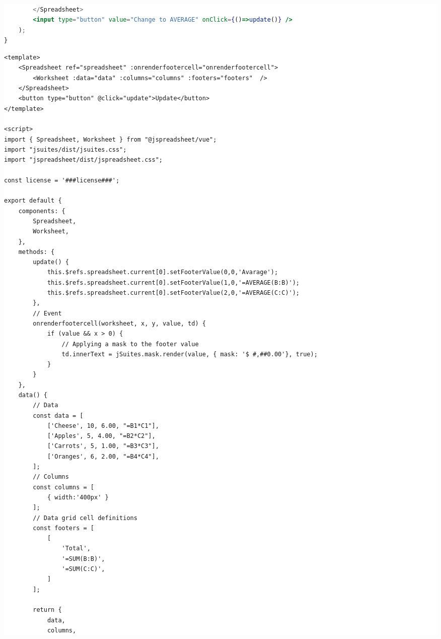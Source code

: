```jsx
        </Spreadsheet>
        <input type="button" value="Change to AVERAGE" onClick={()=>update()} />
    );
}
```
```vue
<template>
    <Spreadsheet ref="spreadsheet" :onrenderfootercell="onrenderfootercell">
        <Worksheet :data="data" :columns="columns" :footers="footers"  />
    </Spreadsheet>
    <button type="button" @click="update">Update</button>
</template>

<script>
import { Spreadsheet, Worksheet } from "@jspreadsheet/vue";
import "jsuites/dist/jsuites.css";
import "jspreadsheet/dist/jspreadsheet.css";

const license = '###license###';

export default {
    components: {
        Spreadsheet,
        Worksheet,
    },
    methods: {
        update() {
            this.$refs.spreadsheet.current[0].setFooterValue(0,0,'Avarage');
            this.$refs.spreadsheet.current[0].setFooterValue(1,0,'=AVERAGE(B:B)');
            this.$refs.spreadsheet.current[0].setFooterValue(2,0,'=AVERAGE(C:C)');
        },
        // Event
        onrenderfootercell(worksheet, x, y, value, td) {
            if (value && x > 0) {
                // Applying a mask to the footer value
                td.innerText = jSuites.mask.render(value, { mask: '$ #,##0.00'}, true);
            }
        }
    },
    data() {
        // Data
        const data = [
            ['Cheese', 10, 6.00, "=B1*C1"],
            ['Apples', 5, 4.00, "=B2*C2"],
            ['Carrots', 5, 1.00, "=B3*C3"],
            ['Oranges', 6, 2.00, "=B4*C4"],
        ];
        // Columns
        const columns = [
            { width:'400px' }
        ];
        // Data grid cell definitions
        const footers = [
            [
                'Total',
                '=SUM(B:B)',
                '=SUM(C:C)',
            ]
        ];

        return {
            data,
            columns,
```